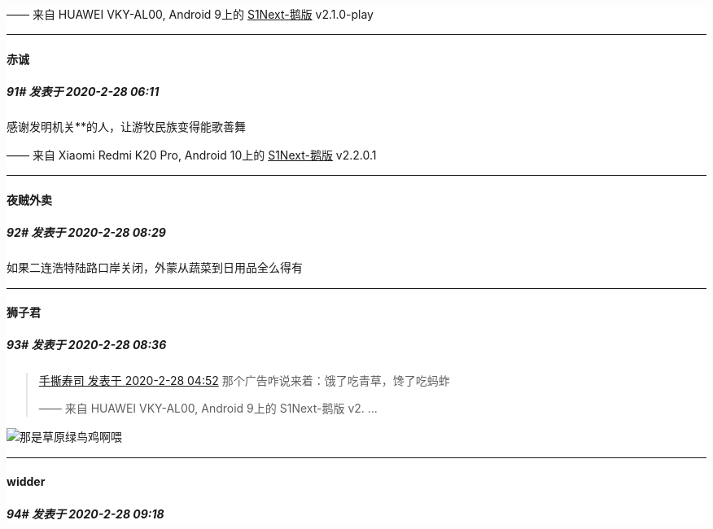 —— 来自 HUAWEI VKY-AL00, Android 9上的 [S1Next-鹅版](https://github.com/ykrank/S1-Next/releases) v2.1.0-play







*****

####  赤诚  
##### 91#       发表于 2020-2-28 06:11




感谢发明机关**的人，让游牧民族变得能歌善舞

—— 来自 Xiaomi Redmi K20 Pro, Android 10上的 [S1Next-鹅版](https://github.com/ykrank/S1-Next/releases) v2.2.0.1







*****

####  夜贼外卖  
##### 92#       发表于 2020-2-28 08:29




如果二连浩特陆路口岸关闭，外蒙从蔬菜到日用品全么得有







*****

####  狮子君  
##### 93#       发表于 2020-2-28 08:36



<blockquote><a href="httphttps://bbs.saraba1st.com/2b/forum.php?mod=redirect&amp;goto=findpost&amp;pid=46552171&amp;ptid=1916096" target="_blank">手撕寿司 发表于 2020-2-28 04:52</a>
那个广告咋说来着：饿了吃青草，馋了吃蚂蚱

—— 来自 HUAWEI VKY-AL00, Android 9上的 S1Next-鹅版 v2. ...</blockquote>
<img src="https://static.saraba1st.com/image/smiley/face2017/065.png" referrerpolicy="no-referrer">那是草原绿鸟鸡啊喂







*****

####  widder  
##### 94#       发表于 2020-2-28 09:18
